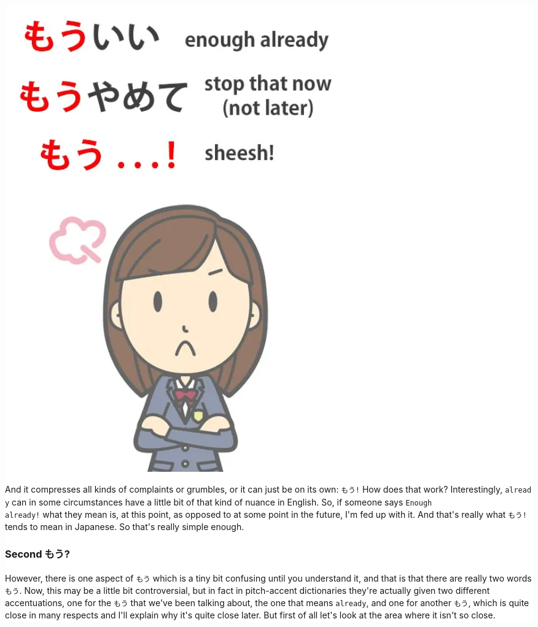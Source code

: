 ![](media/image1052.webp)

And it compresses all kinds of complaints or grumbles, or it can just be on its own: <code>もう!</code> How does that work? Interestingly, <code>already</code> can in some circumstances have a little bit of that kind of nuance in English. So, if someone says <code>Enough already!</code> what they mean is, at this point, as opposed to at some point in the future, I'm fed up with it. And that's really what <code>もう!</code> tends to mean in Japanese. So that's really simple enough.

### Second もう?

However, there is one aspect of <code>もう</code> which is a tiny bit confusing until you understand it, and that is that there are really two words <code>もう</code>. Now, this may be a little bit controversial, but in fact in pitch-accent dictionaries they're actually given two different accentuations, one for the <code>もう</code> that we've been talking about, the one that means <code>already</code>, and one for another <code>もう</code>, which is quite close in many respects and I'll explain why it's quite close later. But first of all let's look at the area where it isn't so close.
